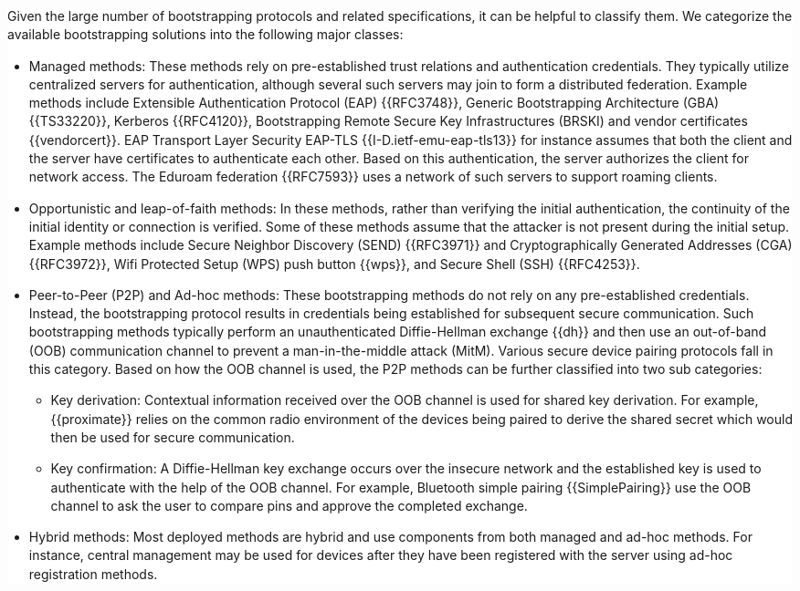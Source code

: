 Given the large number of bootstrapping protocols and related specifications,
it can be helpful to classify them. We categorize the available bootstrapping
solutions into the following major classes:



* Managed methods: These methods rely on pre-established trust relations and
  authentication credentials. They typically utilize centralized servers for
  authentication, although several such servers may join to form a distributed
  federation.
  Example methods include Extensible Authentication Protocol (EAP)
  {{RFC3748}}, Generic Bootstrapping Architecture (GBA) {{TS33220}},
  Kerberos {{RFC4120}}, Bootstrapping Remote Secure Key
  Infrastructures (BRSKI) and vendor certificates {{vendorcert}}.
  EAP Transport Layer Security EAP-TLS {{I-D.ietf-emu-eap-tls13}} for
  instance assumes that both the client and the server have
  certificates to authenticate each other.
  Based on this authentication, the server authorizes
  the client for network access. The Eduroam federation {{RFC7593}}
  uses a network of such servers to support roaming clients.


* Opportunistic and leap-of-faith methods: In these methods, rather than verifying
  the initial authentication, the continuity of the initial identity or connection
  is verified. Some of these methods assume that the attacker is not present
  during the initial setup.  Example methods include Secure Neighbor
  Discovery (SEND) {{RFC3971}} and Cryptographically Generated
  Addresses (CGA) {{RFC3972}}, Wifi Protected Setup (WPS) push button
  {{wps}}, and Secure Shell (SSH) {{RFC4253}}.

* Peer-to-Peer (P2P) and Ad-hoc methods: These bootstrapping methods do not
  rely on any pre-established credentials. Instead, the bootstrapping protocol
  results in credentials being established for subsequent secure communication.
  Such bootstrapping methods typically perform an unauthenticated Diffie-Hellman
  exchange {{dh}} and then use an out-of-band (OOB) communication
  channel to prevent a man-in-the-middle
  attack (MitM). Various secure device pairing protocols fall in this category.
  Based on how the OOB channel is used, the P2P methods can be further classified
  into two sub categories:

  * Key derivation: Contextual information received over the OOB channel is used
    for shared key derivation. For example, {{proximate}} relies on
    the common radio environment of the devices being paired to derive
    the shared secret which would then be used for secure communication.

  * Key confirmation: A Diffie-Hellman key exchange occurs over the insecure
    network and the established key is used to authenticate with the help of
    the OOB channel. For example, Bluetooth simple pairing
    {{SimplePairing}} use the OOB channel to ask the user to compare
    pins and approve the completed
    exchange.


* Hybrid methods: Most deployed methods are hybrid and use components from
  both managed and ad-hoc methods. For instance, central management may be
  used for devices after they have been registered with the server using ad-hoc
  registration methods.
